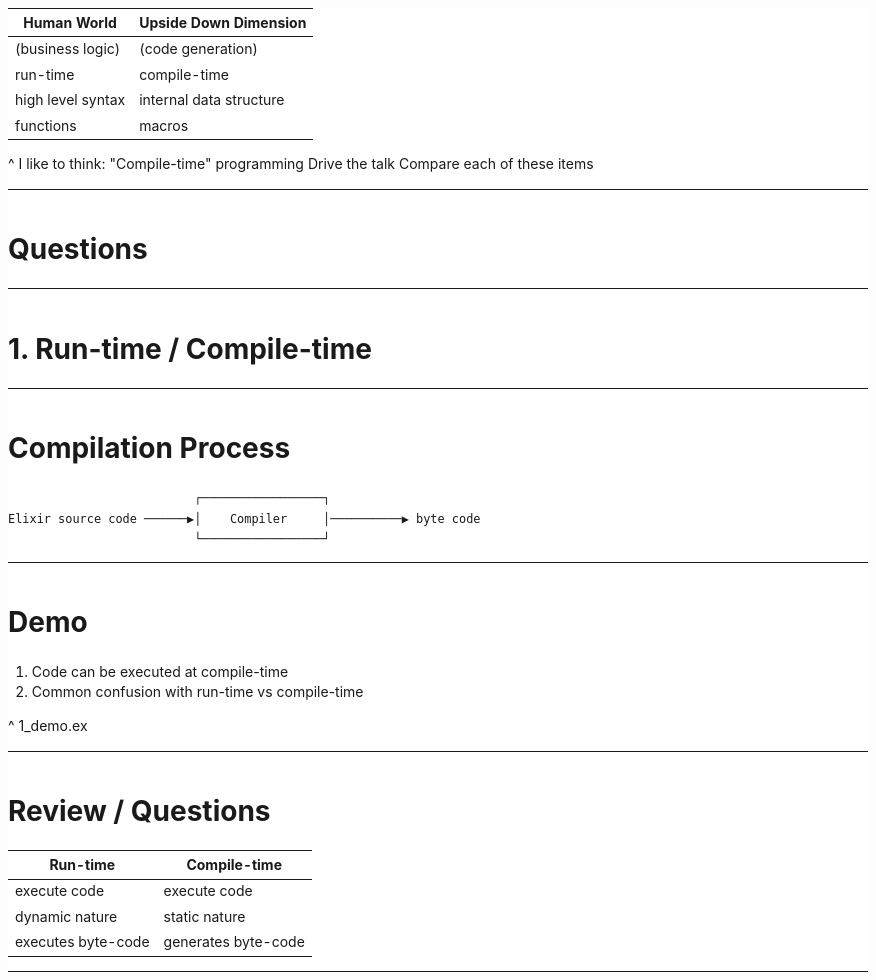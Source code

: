|    Human World    |  Upside Down Dimension  |
| ----------------- | ----------------------- |
| (business logic)  | (code generation)       |
| run-time          | compile-time            |
| high level syntax | internal data structure |
| functions         | macros                  |

^
I like to think: "Compile-time" programming
Drive the talk
Compare each of these items

---

# Questions

---

# 1. Run-time / Compile-time

---

# Compilation Process

```
                          ┌─────────────────┐
Elixir source code ──────▶│    Compiler     │──────────▶ byte code
                          └─────────────────┘
```

---

# Demo

1. Code can be executed at compile-time
2. Common confusion with run-time vs compile-time

^
1_demo.ex

---

# Review / Questions

|      Run-time      |    Compile-time     |
| ------------------ | ------------------- |
| execute code       | execute code        |
| dynamic nature     | static nature       |
| executes byte-code | generates byte-code |

---